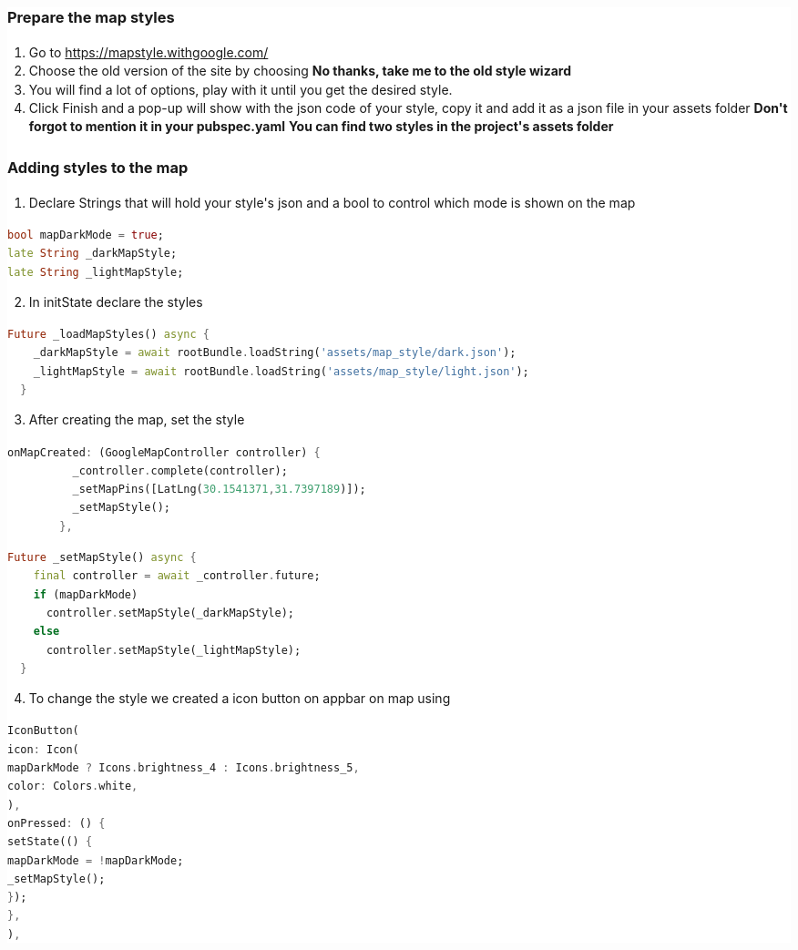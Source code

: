 ### Prepare the map styles
1. Go to https://mapstyle.withgoogle.com/
2. Choose the old version of the site by choosing **No thanks, take me to the old style wizard**
3. You will find a lot of options, play with it until you get the desired style.
4. Click Finish and a pop-up will show with the json code of your style, copy it and add it as a json file in your assets folder
**Don't forgot to mention it in your pubspec.yaml**
**You can find two styles in the project's assets folder**

### Adding styles to the map
1. Declare Strings that will hold your style's json and a bool to control which mode is shown on the map
```dart
bool mapDarkMode = true;
late String _darkMapStyle;
late String _lightMapStyle;
```
2. In initState declare the styles
```dart
Future _loadMapStyles() async {
    _darkMapStyle = await rootBundle.loadString('assets/map_style/dark.json');
    _lightMapStyle = await rootBundle.loadString('assets/map_style/light.json');
  }
```
3. After creating the map, set the style
```dart
onMapCreated: (GoogleMapController controller) {
          _controller.complete(controller);
          _setMapPins([LatLng(30.1541371,31.7397189)]);
          _setMapStyle();
        },
```
```dart
Future _setMapStyle() async {
    final controller = await _controller.future;
    if (mapDarkMode)
      controller.setMapStyle(_darkMapStyle);
    else
      controller.setMapStyle(_lightMapStyle);
  }
```
4. To change the style we created a icon button on appbar on map using 
```dart
IconButton(
icon: Icon(
mapDarkMode ? Icons.brightness_4 : Icons.brightness_5,
color: Colors.white,
),
onPressed: () {
setState(() {
mapDarkMode = !mapDarkMode;
_setMapStyle();
});
},
),
```
